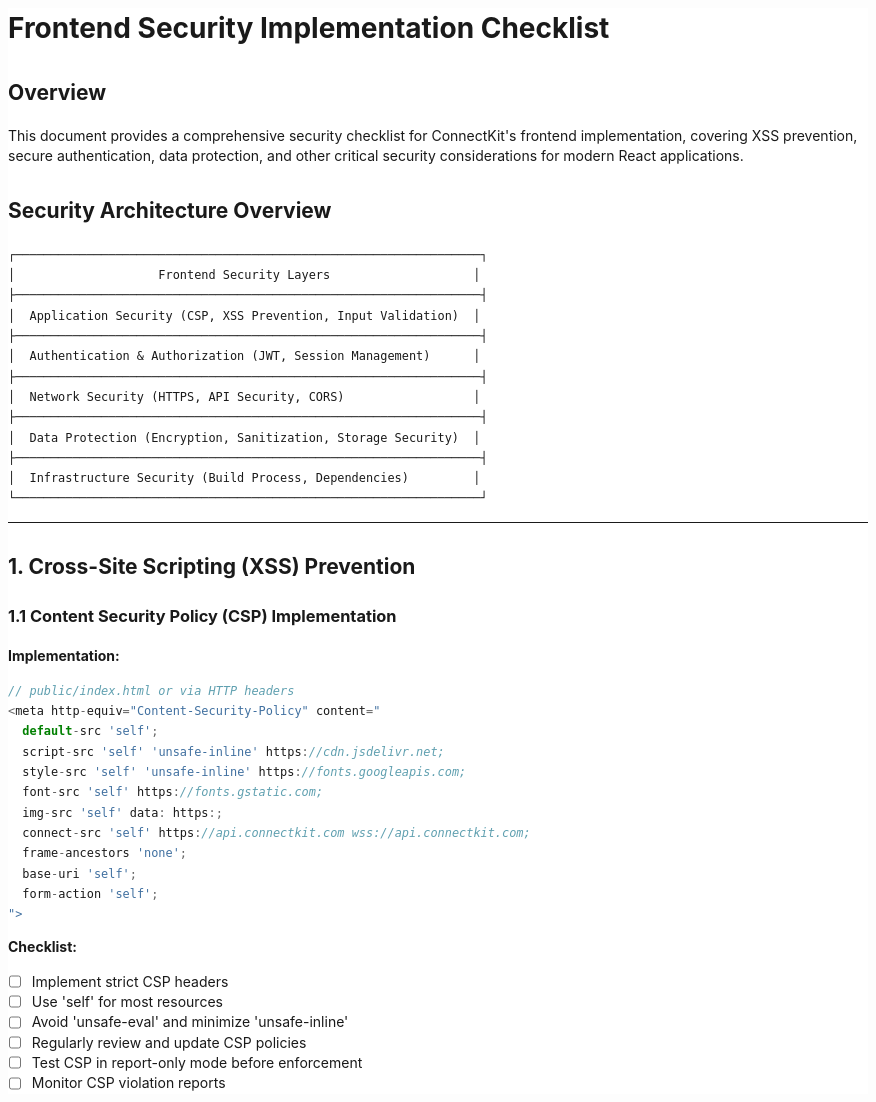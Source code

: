 # Frontend Security Implementation Checklist

## Overview

This document provides a comprehensive security checklist for ConnectKit's frontend implementation, covering XSS prevention, secure authentication, data protection, and other critical security considerations for modern React applications.

## Security Architecture Overview

```
┌─────────────────────────────────────────────────────────────────┐
│                    Frontend Security Layers                    │
├─────────────────────────────────────────────────────────────────┤
│  Application Security (CSP, XSS Prevention, Input Validation)  │
├─────────────────────────────────────────────────────────────────┤
│  Authentication & Authorization (JWT, Session Management)      │
├─────────────────────────────────────────────────────────────────┤
│  Network Security (HTTPS, API Security, CORS)                  │
├─────────────────────────────────────────────────────────────────┤
│  Data Protection (Encryption, Sanitization, Storage Security)  │
├─────────────────────────────────────────────────────────────────┤
│  Infrastructure Security (Build Process, Dependencies)         │
└─────────────────────────────────────────────────────────────────┘
```

---

## 1. Cross-Site Scripting (XSS) Prevention

### 1.1 Content Security Policy (CSP) Implementation

**Implementation:**
```typescript
// public/index.html or via HTTP headers
<meta http-equiv="Content-Security-Policy" content="
  default-src 'self';
  script-src 'self' 'unsafe-inline' https://cdn.jsdelivr.net;
  style-src 'self' 'unsafe-inline' https://fonts.googleapis.com;
  font-src 'self' https://fonts.gstatic.com;
  img-src 'self' data: https:;
  connect-src 'self' https://api.connectkit.com wss://api.connectkit.com;
  frame-ancestors 'none';
  base-uri 'self';
  form-action 'self';
">
```

**Checklist:**
- [ ] Implement strict CSP headers
- [ ] Use 'self' for most resources
- [ ] Avoid 'unsafe-eval' and minimize 'unsafe-inline'
- [ ] Regularly review and update CSP policies
- [ ] Test CSP in report-only mode before enforcement
- [ ] Monitor CSP violation reports
